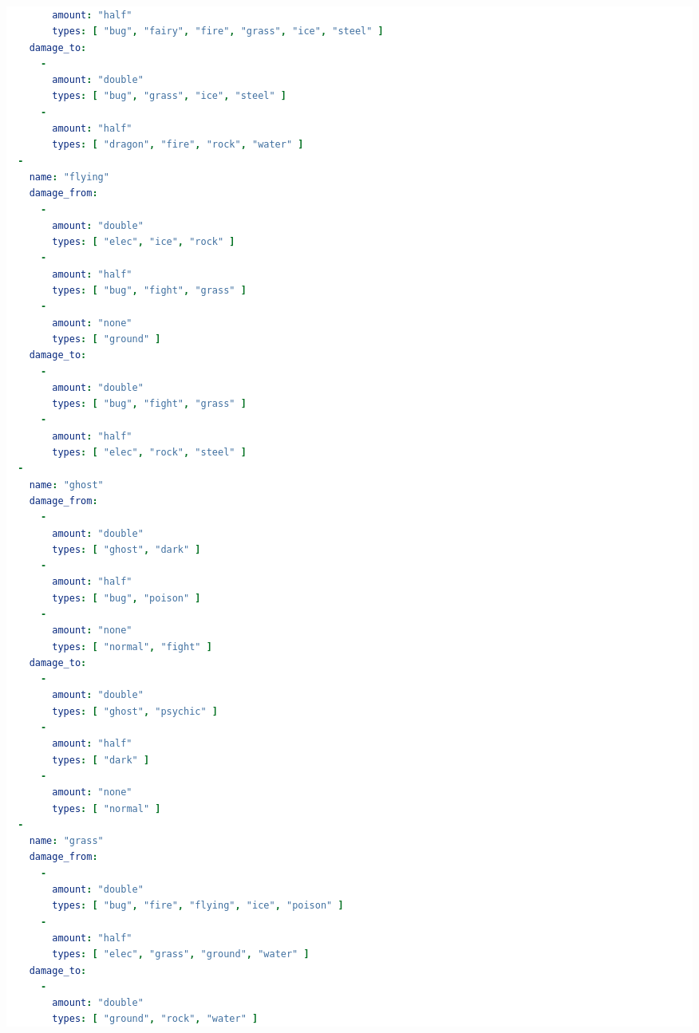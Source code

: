 ```yaml
        amount: "half"
        types: [ "bug", "fairy", "fire", "grass", "ice", "steel" ]
    damage_to:
      -
        amount: "double"
        types: [ "bug", "grass", "ice", "steel" ]
      -
        amount: "half"
        types: [ "dragon", "fire", "rock", "water" ]
  -
    name: "flying"
    damage_from:
      -
        amount: "double"
        types: [ "elec", "ice", "rock" ]
      -
        amount: "half"
        types: [ "bug", "fight", "grass" ]
      -
        amount: "none"
        types: [ "ground" ]
    damage_to:
      -
        amount: "double"
        types: [ "bug", "fight", "grass" ]
      -
        amount: "half"
        types: [ "elec", "rock", "steel" ]
  -
    name: "ghost"
    damage_from:
      -
        amount: "double"
        types: [ "ghost", "dark" ]
      -
        amount: "half"
        types: [ "bug", "poison" ]
      -
        amount: "none"
        types: [ "normal", "fight" ]
    damage_to:
      -
        amount: "double"
        types: [ "ghost", "psychic" ]
      -
        amount: "half"
        types: [ "dark" ]
      -
        amount: "none"
        types: [ "normal" ]
  -
    name: "grass"
    damage_from:
      -
        amount: "double"
        types: [ "bug", "fire", "flying", "ice", "poison" ]
      -
        amount: "half"
        types: [ "elec", "grass", "ground", "water" ]
    damage_to:
      -
        amount: "double"
        types: [ "ground", "rock", "water" ]
```